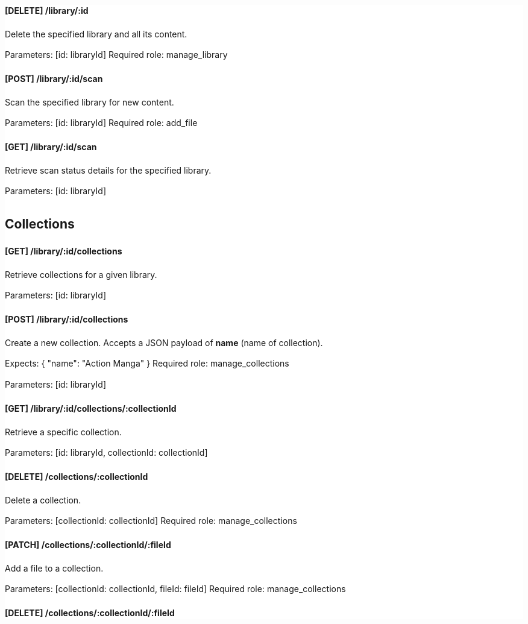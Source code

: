 #### [DELETE] /library/:id

Delete the specified library and all its content.

Parameters: [id: libraryId]
Required role: manage_library

#### [POST] /library/:id/scan

Scan the specified library for new content.

Parameters: [id: libraryId]
Required role: add_file

#### [GET] /library/:id/scan

Retrieve scan status details for the specified library.

Parameters: [id: libraryId]

## Collections

#### [GET] /library/:id/collections

Retrieve collections for a given library.

Parameters: [id: libraryId]

#### [POST] /library/:id/collections

Create a new collection. Accepts a JSON payload of **name** (name of collection).

Expects: { "name": "Action Manga" }
Required role: manage_collections

Parameters: [id: libraryId]

#### [GET] /library/:id/collections/:collectionId

Retrieve a specific collection.

Parameters: [id: libraryId, collectionId: collectionId]

#### [DELETE] /collections/:collectionId

Delete a collection.

Parameters: [collectionId: collectionId]
Required role: manage_collections

#### [PATCH] /collections/:collectionId/:fileId

Add a file to a collection.

Parameters: [collectionId: collectionId, fileId: fileId]
Required role: manage_collections

#### [DELETE] /collections/:collectionId/:fileId
